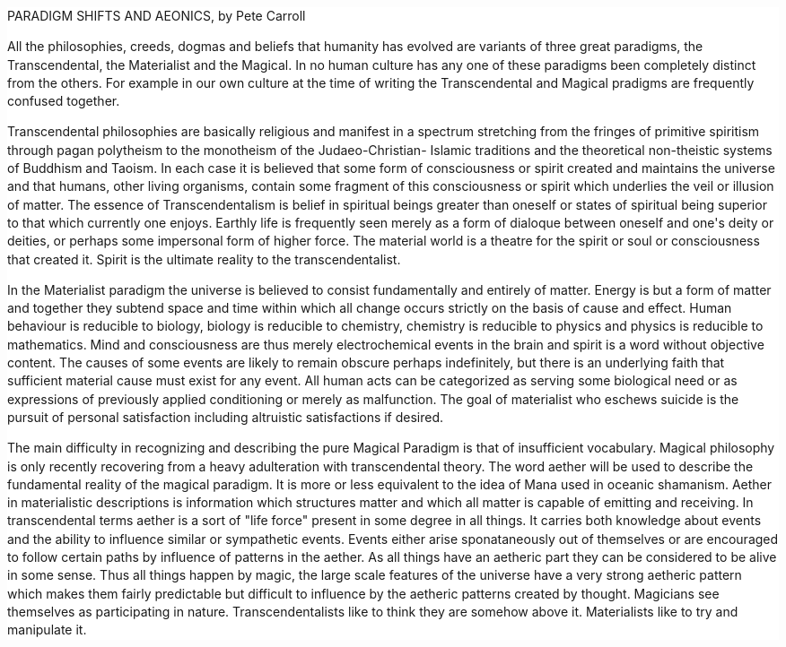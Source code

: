 <body><p>PARADIGM SHIFTS AND AEONICS, by Pete Carroll

All the philosophies, creeds, dogmas and beliefs that humanity has
evolved are variants of three great paradigms, the Transcendental,
the Materialist and the Magical. In no human culture has any one of
these paradigms been completely distinct from the others. For
example in our own culture at the time of writing the Transcendental
and Magical pradigms are frequently confused together.

Transcendental philosophies are basically religious and manifest in
a spectrum stretching from the fringes of primitive spiritism
through pagan polytheism to the monotheism of the Judaeo-Christian-
Islamic traditions and the theoretical non-theistic systems of
Buddhism and Taoism. In each case it is believed that some form of
consciousness or spirit created and maintains the universe and that
humans, other living organisms, contain some fragment of this
consciousness or spirit which underlies the veil or illusion of
matter. The essence of Transcendentalism is belief in spiritual
beings greater than oneself or states of spiritual being superior to
that which currently one enjoys. Earthly life is frequently seen
merely as a form of dialoque between oneself and one's deity or
deities, or perhaps some impersonal form of higher force. The
material world is a theatre for the spirit or soul or consciousness
that created it. Spirit is the ultimate reality to the
transcendentalist.

In the Materialist paradigm the universe is believed to consist
fundamentally and entirely of matter. Energy is but a form of matter
and together they subtend space and time within which all change
occurs strictly on the basis of cause and effect. Human behaviour is
reducible to biology, biology is reducible to chemistry, chemistry
is reducible to physics and physics is reducible to mathematics.
Mind and consciousness are thus merely electrochemical events in
the brain and spirit is a word without objective content. The causes
of some events are likely to remain obscure perhaps indefinitely,
but there is an underlying faith that sufficient material cause
must exist for any event. All human acts can be categorized as
serving some biological need or as expressions of previously applied
conditioning or merely as malfunction. The goal of materialist who
eschews suicide is the pursuit of personal satisfaction including
altruistic satisfactions if desired.

The main difficulty in recognizing and describing the pure Magical
Paradigm is that of insufficient vocabulary. Magical philosophy is
only recently recovering from a heavy adulteration with
transcendental theory. The word aether will be used to describe the
fundamental reality of the magical paradigm. It is more or less
equivalent to the idea of Mana used in oceanic shamanism. Aether in
materialistic descriptions is information which structures matter
and which all matter is capable of emitting and receiving. In
transcendental terms aether is a sort of "life force" present in
some degree in all things.  It carries both knowledge about events
and the ability to influence similar or sympathetic events. Events
either arise sponataneously out of themselves or are encouraged to
follow certain paths by influence of patterns in the aether. As all
things have an aetheric part they can be considered to be alive in
some sense. Thus all things happen by magic, the large scale
features of the universe have a very strong aetheric pattern which
makes them fairly predictable but difficult to influence by the
aetheric patterns created by thought. Magicians see themselves as
participating in nature. Transcendentalists like to think they are
somehow above it. Materialists like to try and manipulate it.
